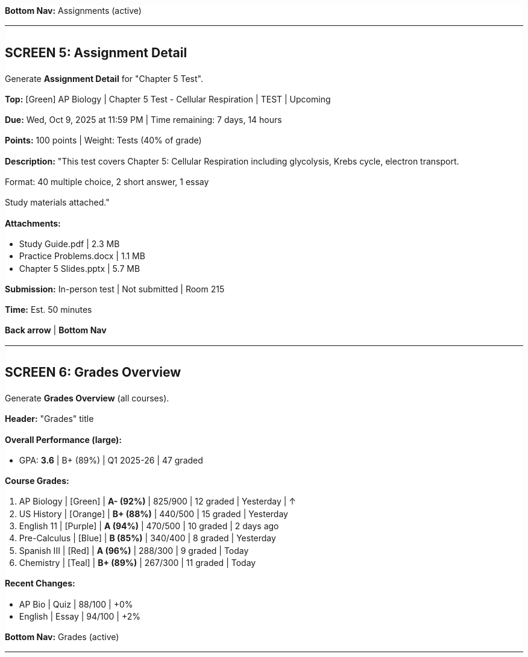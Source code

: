 **Bottom Nav:** Assignments (active)

---

## SCREEN 5: Assignment Detail

Generate **Assignment Detail** for "Chapter 5 Test".

**Top:** [Green] AP Biology | Chapter 5 Test - Cellular Respiration | TEST | Upcoming

**Due:** Wed, Oct 9, 2025 at 11:59 PM | Time remaining: 7 days, 14 hours

**Points:** 100 points | Weight: Tests (40% of grade)

**Description:**
"This test covers Chapter 5: Cellular Respiration including glycolysis, Krebs cycle, electron transport.

Format: 40 multiple choice, 2 short answer, 1 essay

Study materials attached."

**Attachments:**
- Study Guide.pdf | 2.3 MB
- Practice Problems.docx | 1.1 MB
- Chapter 5 Slides.pptx | 5.7 MB

**Submission:** In-person test | Not submitted | Room 215

**Time:** Est. 50 minutes

**Back arrow** | **Bottom Nav**

---

## SCREEN 6: Grades Overview

Generate **Grades Overview** (all courses).

**Header:** "Grades" title

**Overall Performance (large):**
- GPA: **3.6** | B+ (89%) | Q1 2025-26 | 47 graded

**Course Grades:**

1. AP Biology | [Green] | **A- (92%)** | 825/900 | 12 graded | Yesterday | ↑
2. US History | [Orange] | **B+ (88%)** | 440/500 | 15 graded | Yesterday
3. English 11 | [Purple] | **A (94%)** | 470/500 | 10 graded | 2 days ago
4. Pre-Calculus | [Blue] | **B (85%)** | 340/400 | 8 graded | Yesterday
5. Spanish III | [Red] | **A (96%)** | 288/300 | 9 graded | Today
6. Chemistry | [Teal] | **B+ (89%)** | 267/300 | 11 graded | Today

**Recent Changes:**
- AP Bio | Quiz | 88/100 | +0%
- English | Essay | 94/100 | +2%

**Bottom Nav:** Grades (active)

---